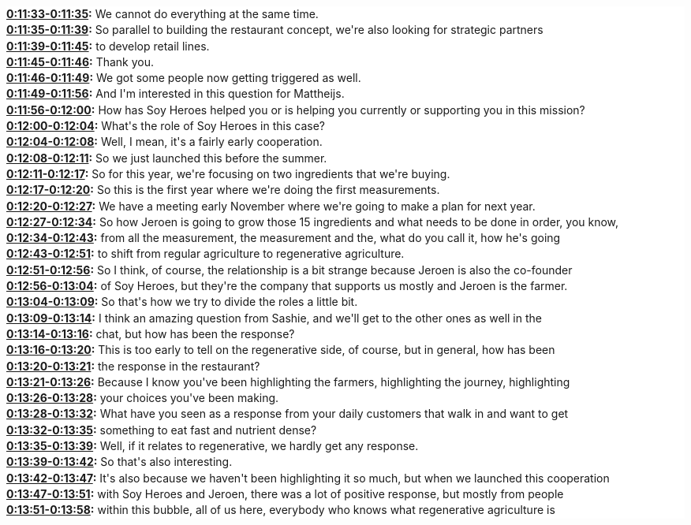 **[0:11:33-0:11:35](https://investinginregenerativeagriculture.com#t=0:11:33):**  We cannot do everything at the same time.  
**[0:11:35-0:11:39](https://investinginregenerativeagriculture.com#t=0:11:35):**  So parallel to building the restaurant concept, we're also looking for strategic partners  
**[0:11:39-0:11:45](https://investinginregenerativeagriculture.com#t=0:11:39):**  to develop retail lines.  
**[0:11:45-0:11:46](https://investinginregenerativeagriculture.com#t=0:11:45):**  Thank you.  
**[0:11:46-0:11:49](https://investinginregenerativeagriculture.com#t=0:11:46):**  We got some people now getting triggered as well.  
**[0:11:49-0:11:56](https://investinginregenerativeagriculture.com#t=0:11:49):**  And I'm interested in this question for Mattheijs.  
**[0:11:56-0:12:00](https://investinginregenerativeagriculture.com#t=0:11:56):**  How has Soy Heroes helped you or is helping you currently or supporting you in this mission?  
**[0:12:00-0:12:04](https://investinginregenerativeagriculture.com#t=0:12:00):**  What's the role of Soy Heroes in this case?  
**[0:12:04-0:12:08](https://investinginregenerativeagriculture.com#t=0:12:04):**  Well, I mean, it's a fairly early cooperation.  
**[0:12:08-0:12:11](https://investinginregenerativeagriculture.com#t=0:12:08):**  So we just launched this before the summer.  
**[0:12:11-0:12:17](https://investinginregenerativeagriculture.com#t=0:12:11):**  So for this year, we're focusing on two ingredients that we're buying.  
**[0:12:17-0:12:20](https://investinginregenerativeagriculture.com#t=0:12:17):**  So this is the first year where we're doing the first measurements.  
**[0:12:20-0:12:27](https://investinginregenerativeagriculture.com#t=0:12:20):**  We have a meeting early November where we're going to make a plan for next year.  
**[0:12:27-0:12:34](https://investinginregenerativeagriculture.com#t=0:12:27):**  So how Jeroen is going to grow those 15 ingredients and what needs to be done in order, you know,  
**[0:12:34-0:12:43](https://investinginregenerativeagriculture.com#t=0:12:34):**  from all the measurement, the measurement and the, what do you call it, how he's going  
**[0:12:43-0:12:51](https://investinginregenerativeagriculture.com#t=0:12:43):**  to shift from regular agriculture to regenerative agriculture.  
**[0:12:51-0:12:56](https://investinginregenerativeagriculture.com#t=0:12:51):**  So I think, of course, the relationship is a bit strange because Jeroen is also the co-founder  
**[0:12:56-0:13:04](https://investinginregenerativeagriculture.com#t=0:12:56):**  of Soy Heroes, but they're the company that supports us mostly and Jeroen is the farmer.  
**[0:13:04-0:13:09](https://investinginregenerativeagriculture.com#t=0:13:04):**  So that's how we try to divide the roles a little bit.  
**[0:13:09-0:13:14](https://investinginregenerativeagriculture.com#t=0:13:09):**  I think an amazing question from Sashie, and we'll get to the other ones as well in the  
**[0:13:14-0:13:16](https://investinginregenerativeagriculture.com#t=0:13:14):**  chat, but how has been the response?  
**[0:13:16-0:13:20](https://investinginregenerativeagriculture.com#t=0:13:16):**  This is too early to tell on the regenerative side, of course, but in general, how has been  
**[0:13:20-0:13:21](https://investinginregenerativeagriculture.com#t=0:13:20):**  the response in the restaurant?  
**[0:13:21-0:13:26](https://investinginregenerativeagriculture.com#t=0:13:21):**  Because I know you've been highlighting the farmers, highlighting the journey, highlighting  
**[0:13:26-0:13:28](https://investinginregenerativeagriculture.com#t=0:13:26):**  your choices you've been making.  
**[0:13:28-0:13:32](https://investinginregenerativeagriculture.com#t=0:13:28):**  What have you seen as a response from your daily customers that walk in and want to get  
**[0:13:32-0:13:35](https://investinginregenerativeagriculture.com#t=0:13:32):**  something to eat fast and nutrient dense?  
**[0:13:35-0:13:39](https://investinginregenerativeagriculture.com#t=0:13:35):**  Well, if it relates to regenerative, we hardly get any response.  
**[0:13:39-0:13:42](https://investinginregenerativeagriculture.com#t=0:13:39):**  So that's also interesting.  
**[0:13:42-0:13:47](https://investinginregenerativeagriculture.com#t=0:13:42):**  It's also because we haven't been highlighting it so much, but when we launched this cooperation  
**[0:13:47-0:13:51](https://investinginregenerativeagriculture.com#t=0:13:47):**  with Soy Heroes and Jeroen, there was a lot of positive response, but mostly from people  
**[0:13:51-0:13:58](https://investinginregenerativeagriculture.com#t=0:13:51):**  within this bubble, all of us here, everybody who knows what regenerative agriculture is  